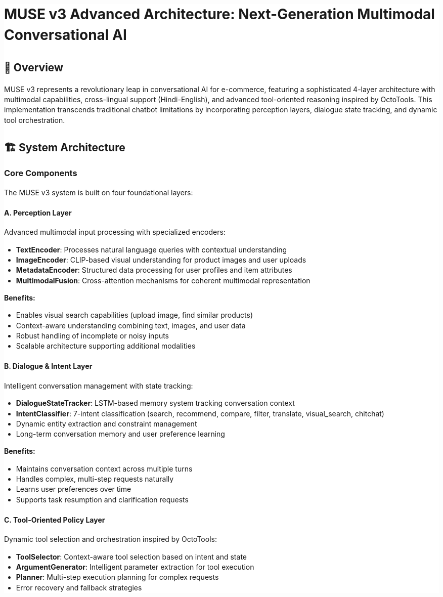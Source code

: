 # MUSE v3 Advanced Architecture: Next-Generation Multimodal Conversational AI

## 🚀 Overview

MUSE v3 represents a revolutionary leap in conversational AI for e-commerce, featuring a sophisticated 4-layer architecture with multimodal capabilities, cross-lingual support (Hindi-English), and advanced tool-oriented reasoning inspired by OctoTools. This implementation transcends traditional chatbot limitations by incorporating perception layers, dialogue state tracking, and dynamic tool orchestration.

## 🏗️ System Architecture

### Core Components

The MUSE v3 system is built on four foundational layers:

#### **A. Perception Layer** 
Advanced multimodal input processing with specialized encoders:

- **TextEncoder**: Processes natural language queries with contextual understanding
- **ImageEncoder**: CLIP-based visual understanding for product images and user uploads  
- **MetadataEncoder**: Structured data processing for user profiles and item attributes
- **MultimodalFusion**: Cross-attention mechanisms for coherent multimodal representation

**Benefits:**
- Enables visual search capabilities (upload image, find similar products)
- Context-aware understanding combining text, images, and user data
- Robust handling of incomplete or noisy inputs
- Scalable architecture supporting additional modalities

#### **B. Dialogue & Intent Layer**
Intelligent conversation management with state tracking:

- **DialogueStateTracker**: LSTM-based memory system tracking conversation context
- **IntentClassifier**: 7-intent classification (search, recommend, compare, filter, translate, visual_search, chitchat)
- Dynamic entity extraction and constraint management
- Long-term conversation memory and user preference learning

**Benefits:**
- Maintains conversation context across multiple turns
- Handles complex, multi-step requests naturally
- Learns user preferences over time
- Supports task resumption and clarification requests

#### **C. Tool-Oriented Policy Layer** 
Dynamic tool selection and orchestration inspired by OctoTools:

- **ToolSelector**: Context-aware tool selection based on intent and state
- **ArgumentGenerator**: Intelligent parameter extraction for tool execution
- **Planner**: Multi-step execution planning for complex requests
- Error recovery and fallback strategies
